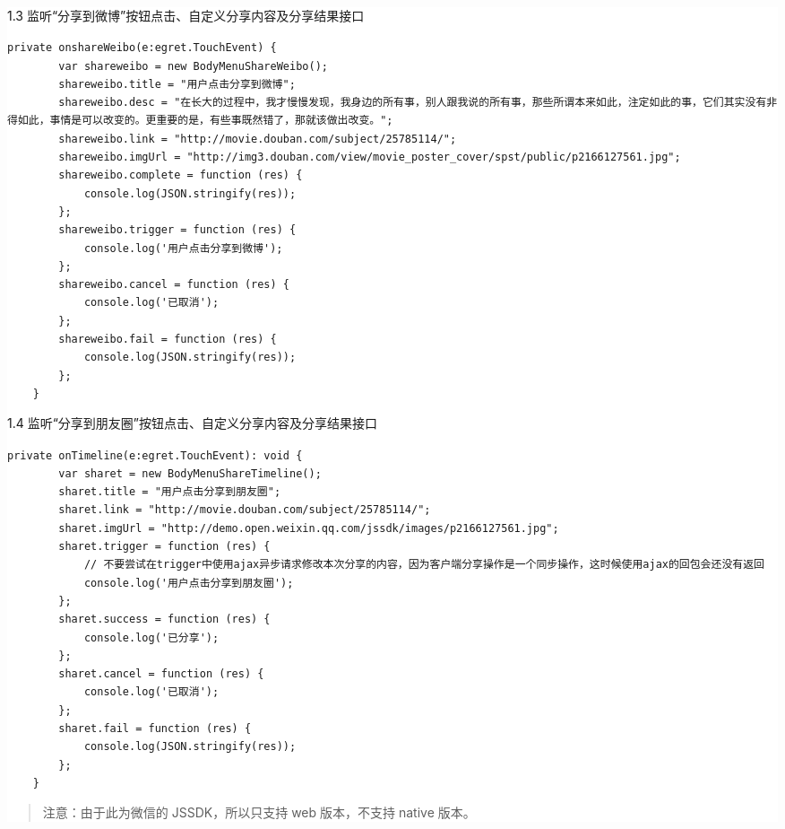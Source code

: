 ```
```

1.3 监听“分享到微博”按钮点击、自定义分享内容及分享结果接口

```
private onshareWeibo(e:egret.TouchEvent) { 
        var shareweibo = new BodyMenuShareWeibo();
        shareweibo.title = "用户点击分享到微博";
        shareweibo.desc = "在长大的过程中，我才慢慢发现，我身边的所有事，别人跟我说的所有事，那些所谓本来如此，注定如此的事，它们其实没有非得如此，事情是可以改变的。更重要的是，有些事既然错了，那就该做出改变。";
        shareweibo.link = "http://movie.douban.com/subject/25785114/";
        shareweibo.imgUrl = "http://img3.douban.com/view/movie_poster_cover/spst/public/p2166127561.jpg";
        shareweibo.complete = function (res) {
            console.log(JSON.stringify(res));
        };
        shareweibo.trigger = function (res) {
            console.log('用户点击分享到微博');
        };
        shareweibo.cancel = function (res) {
            console.log('已取消');
        };
        shareweibo.fail = function (res) {
            console.log(JSON.stringify(res));
        };
    }
```

1.4 监听“分享到朋友圈”按钮点击、自定义分享内容及分享结果接口

```
private onTimeline(e:egret.TouchEvent): void { 
        var sharet = new BodyMenuShareTimeline();
        sharet.title = "用户点击分享到朋友圈";
        sharet.link = "http://movie.douban.com/subject/25785114/";
        sharet.imgUrl = "http://demo.open.weixin.qq.com/jssdk/images/p2166127561.jpg";
        sharet.trigger = function (res) {
            // 不要尝试在trigger中使用ajax异步请求修改本次分享的内容，因为客户端分享操作是一个同步操作，这时候使用ajax的回包会还没有返回
            console.log('用户点击分享到朋友圈');
        };
        sharet.success = function (res) {
            console.log('已分享');
        };
        sharet.cancel = function (res) {
            console.log('已取消');
        };
        sharet.fail = function (res) {
            console.log(JSON.stringify(res));
        };    
    }
```

> 注意：由于此为微信的 JSSDK，所以只支持 web 版本，不支持 native 版本。
